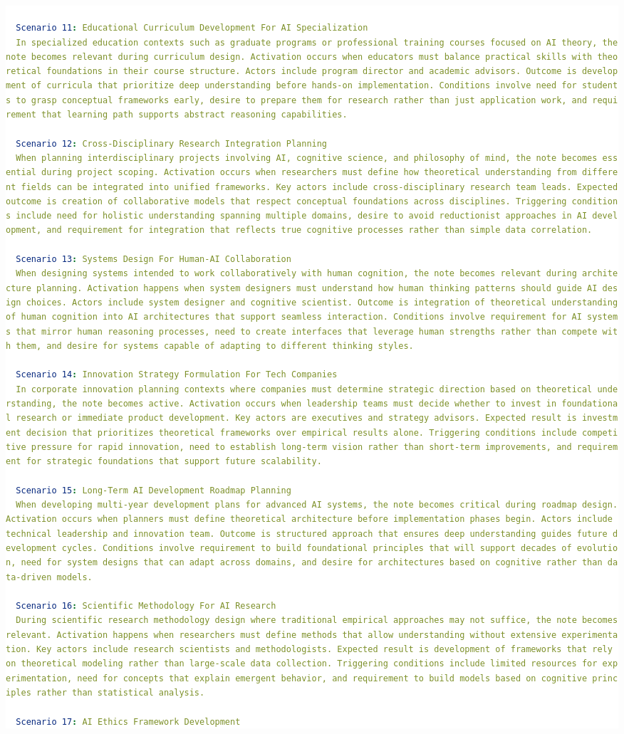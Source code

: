 ```yaml

  Scenario 11: Educational Curriculum Development For AI Specialization
  In specialized education contexts such as graduate programs or professional training courses focused on AI theory, the note becomes relevant during curriculum design. Activation occurs when educators must balance practical skills with theoretical foundations in their course structure. Actors include program director and academic advisors. Outcome is development of curricula that prioritize deep understanding before hands-on implementation. Conditions involve need for students to grasp conceptual frameworks early, desire to prepare them for research rather than just application work, and requirement that learning path supports abstract reasoning capabilities.

  Scenario 12: Cross-Disciplinary Research Integration Planning
  When planning interdisciplinary projects involving AI, cognitive science, and philosophy of mind, the note becomes essential during project scoping. Activation occurs when researchers must define how theoretical understanding from different fields can be integrated into unified frameworks. Key actors include cross-disciplinary research team leads. Expected outcome is creation of collaborative models that respect conceptual foundations across disciplines. Triggering conditions include need for holistic understanding spanning multiple domains, desire to avoid reductionist approaches in AI development, and requirement for integration that reflects true cognitive processes rather than simple data correlation.

  Scenario 13: Systems Design For Human-AI Collaboration
  When designing systems intended to work collaboratively with human cognition, the note becomes relevant during architecture planning. Activation happens when system designers must understand how human thinking patterns should guide AI design choices. Actors include system designer and cognitive scientist. Outcome is integration of theoretical understanding of human cognition into AI architectures that support seamless interaction. Conditions involve requirement for AI systems that mirror human reasoning processes, need to create interfaces that leverage human strengths rather than compete with them, and desire for systems capable of adapting to different thinking styles.

  Scenario 14: Innovation Strategy Formulation For Tech Companies
  In corporate innovation planning contexts where companies must determine strategic direction based on theoretical understanding, the note becomes active. Activation occurs when leadership teams must decide whether to invest in foundational research or immediate product development. Key actors are executives and strategy advisors. Expected result is investment decision that prioritizes theoretical frameworks over empirical results alone. Triggering conditions include competitive pressure for rapid innovation, need to establish long-term vision rather than short-term improvements, and requirement for strategic foundations that support future scalability.

  Scenario 15: Long-Term AI Development Roadmap Planning
  When developing multi-year development plans for advanced AI systems, the note becomes critical during roadmap design. Activation occurs when planners must define theoretical architecture before implementation phases begin. Actors include technical leadership and innovation team. Outcome is structured approach that ensures deep understanding guides future development cycles. Conditions involve requirement to build foundational principles that will support decades of evolution, need for system designs that can adapt across domains, and desire for architectures based on cognitive rather than data-driven models.

  Scenario 16: Scientific Methodology For AI Research
  During scientific research methodology design where traditional empirical approaches may not suffice, the note becomes relevant. Activation happens when researchers must define methods that allow understanding without extensive experimentation. Key actors include research scientists and methodologists. Expected result is development of frameworks that rely on theoretical modeling rather than large-scale data collection. Triggering conditions include limited resources for experimentation, need for concepts that explain emergent behavior, and requirement to build models based on cognitive principles rather than statistical analysis.

  Scenario 17: AI Ethics Framework Development
```